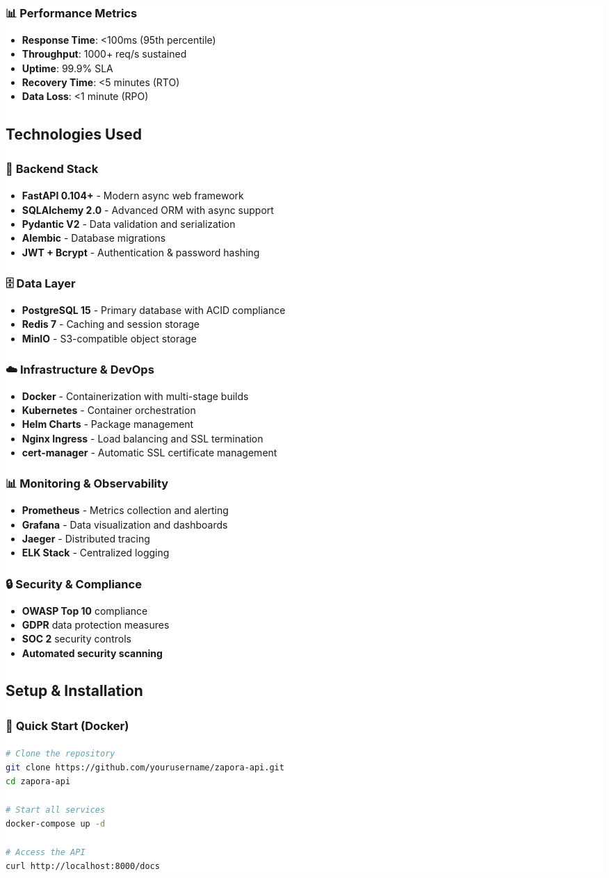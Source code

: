 ### 📊 **Performance Metrics**
- **Response Time**: <100ms (95th percentile)
- **Throughput**: 1000+ req/s sustained
- **Uptime**: 99.9% SLA
- **Recovery Time**: <5 minutes (RTO)
- **Data Loss**: <1 minute (RPO)

## Technologies Used

### 🔧 **Backend Stack**
- **FastAPI 0.104+** - Modern async web framework
- **SQLAlchemy 2.0** - Advanced ORM with async support
- **Pydantic V2** - Data validation and serialization
- **Alembic** - Database migrations
- **JWT + Bcrypt** - Authentication & password hashing

### 🗄️ **Data Layer**
- **PostgreSQL 15** - Primary database with ACID compliance
- **Redis 7** - Caching and session storage
- **MinIO** - S3-compatible object storage

### ☁️ **Infrastructure & DevOps**
- **Docker** - Containerization with multi-stage builds
- **Kubernetes** - Container orchestration
- **Helm Charts** - Package management
- **Nginx Ingress** - Load balancing and SSL termination
- **cert-manager** - Automatic SSL certificate management

### 📊 **Monitoring & Observability**
- **Prometheus** - Metrics collection and alerting
- **Grafana** - Data visualization and dashboards
- **Jaeger** - Distributed tracing
- **ELK Stack** - Centralized logging

### 🔒 **Security & Compliance**
- **OWASP Top 10** compliance
- **GDPR** data protection measures
- **SOC 2** security controls
- **Automated security scanning**

## Setup & Installation

### 🚀 **Quick Start (Docker)**
```bash
# Clone the repository
git clone https://github.com/yourusername/zapora-api.git
cd zapora-api

# Start all services
docker-compose up -d

# Access the API
curl http://localhost:8000/docs
```

